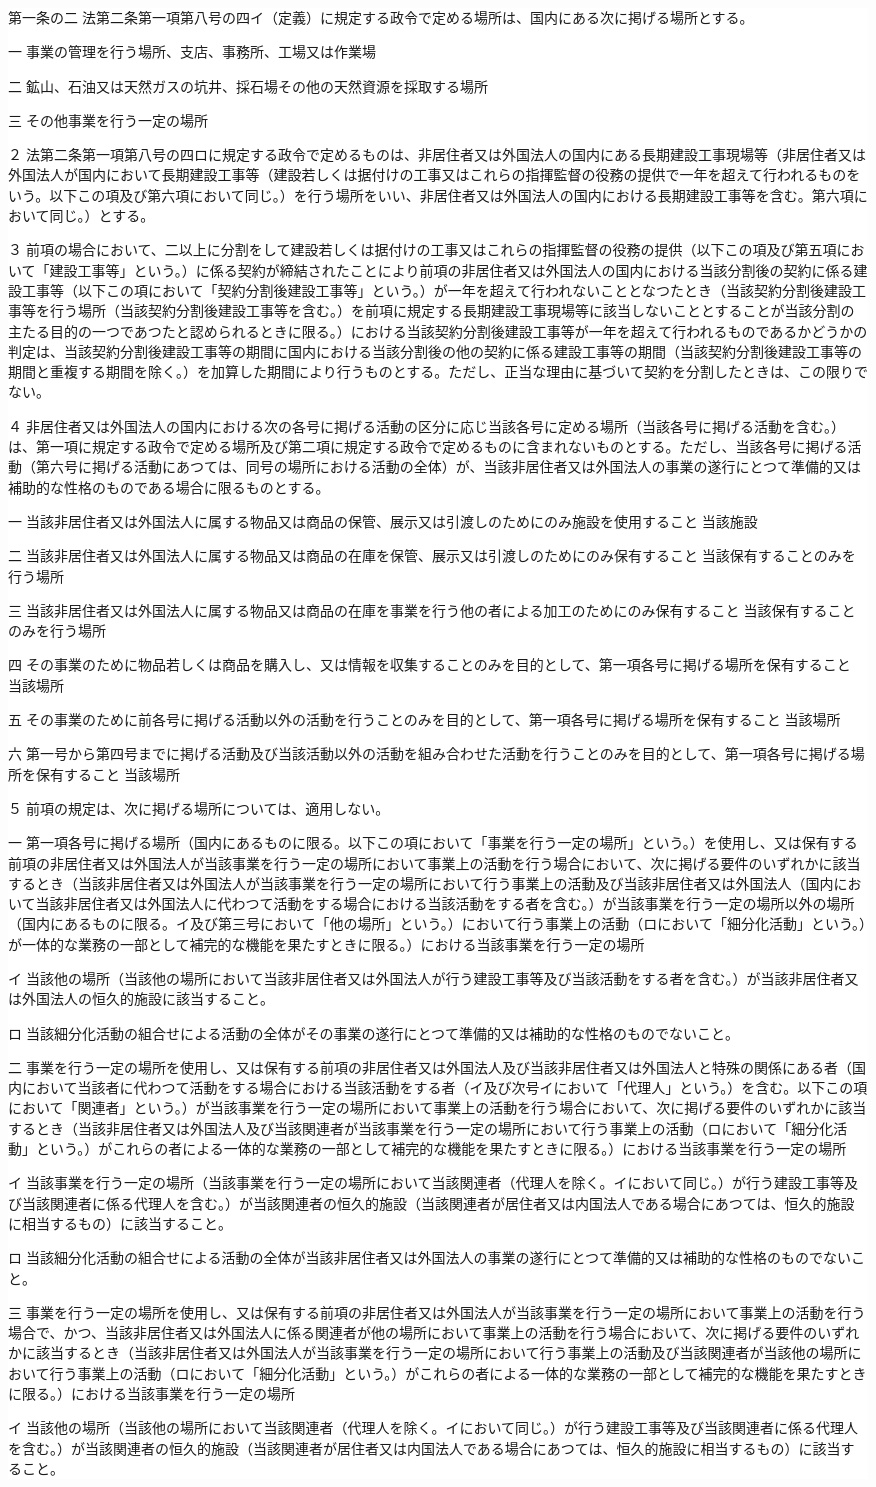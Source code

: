 第一条の二 法第二条第一項第八号の四イ（定義）に規定する政令で定める場所は、国内にある次に掲げる場所とする。

一 事業の管理を行う場所、支店、事務所、工場又は作業場

二 鉱山、石油又は天然ガスの坑井、採石場その他の天然資源を採取する場所

三 その他事業を行う一定の場所

２ 法第二条第一項第八号の四ロに規定する政令で定めるものは、非居住者又は外国法人の国内にある長期建設工事現場等（非居住者又は外国法人が国内において長期建設工事等（建設若しくは据付けの工事又はこれらの指揮監督の役務の提供で一年を超えて行われるものをいう。以下この項及び第六項において同じ。）を行う場所をいい、非居住者又は外国法人の国内における長期建設工事等を含む。第六項において同じ。）とする。

３ 前項の場合において、二以上に分割をして建設若しくは据付けの工事又はこれらの指揮監督の役務の提供（以下この項及び第五項において「建設工事等」という。）に係る契約が締結されたことにより前項の非居住者又は外国法人の国内における当該分割後の契約に係る建設工事等（以下この項において「契約分割後建設工事等」という。）が一年を超えて行われないこととなつたとき（当該契約分割後建設工事等を行う場所（当該契約分割後建設工事等を含む。）を前項に規定する長期建設工事現場等に該当しないこととすることが当該分割の主たる目的の一つであつたと認められるときに限る。）における当該契約分割後建設工事等が一年を超えて行われるものであるかどうかの判定は、当該契約分割後建設工事等の期間に国内における当該分割後の他の契約に係る建設工事等の期間（当該契約分割後建設工事等の期間と重複する期間を除く。）を加算した期間により行うものとする。ただし、正当な理由に基づいて契約を分割したときは、この限りでない。

４ 非居住者又は外国法人の国内における次の各号に掲げる活動の区分に応じ当該各号に定める場所（当該各号に掲げる活動を含む。）は、第一項に規定する政令で定める場所及び第二項に規定する政令で定めるものに含まれないものとする。ただし、当該各号に掲げる活動（第六号に掲げる活動にあつては、同号の場所における活動の全体）が、当該非居住者又は外国法人の事業の遂行にとつて準備的又は補助的な性格のものである場合に限るものとする。

一 当該非居住者又は外国法人に属する物品又は商品の保管、展示又は引渡しのためにのみ施設を使用すること 当該施設

二 当該非居住者又は外国法人に属する物品又は商品の在庫を保管、展示又は引渡しのためにのみ保有すること 当該保有することのみを行う場所

三 当該非居住者又は外国法人に属する物品又は商品の在庫を事業を行う他の者による加工のためにのみ保有すること 当該保有することのみを行う場所

四 その事業のために物品若しくは商品を購入し、又は情報を収集することのみを目的として、第一項各号に掲げる場所を保有すること 当該場所

五 その事業のために前各号に掲げる活動以外の活動を行うことのみを目的として、第一項各号に掲げる場所を保有すること 当該場所

六 第一号から第四号までに掲げる活動及び当該活動以外の活動を組み合わせた活動を行うことのみを目的として、第一項各号に掲げる場所を保有すること 当該場所

５ 前項の規定は、次に掲げる場所については、適用しない。

一 第一項各号に掲げる場所（国内にあるものに限る。以下この項において「事業を行う一定の場所」という。）を使用し、又は保有する前項の非居住者又は外国法人が当該事業を行う一定の場所において事業上の活動を行う場合において、次に掲げる要件のいずれかに該当するとき（当該非居住者又は外国法人が当該事業を行う一定の場所において行う事業上の活動及び当該非居住者又は外国法人（国内において当該非居住者又は外国法人に代わつて活動をする場合における当該活動をする者を含む。）が当該事業を行う一定の場所以外の場所（国内にあるものに限る。イ及び第三号において「他の場所」という。）において行う事業上の活動（ロにおいて「細分化活動」という。）が一体的な業務の一部として補完的な機能を果たすときに限る。）における当該事業を行う一定の場所

イ 当該他の場所（当該他の場所において当該非居住者又は外国法人が行う建設工事等及び当該活動をする者を含む。）が当該非居住者又は外国法人の恒久的施設に該当すること。

ロ 当該細分化活動の組合せによる活動の全体がその事業の遂行にとつて準備的又は補助的な性格のものでないこと。

二 事業を行う一定の場所を使用し、又は保有する前項の非居住者又は外国法人及び当該非居住者又は外国法人と特殊の関係にある者（国内において当該者に代わつて活動をする場合における当該活動をする者（イ及び次号イにおいて「代理人」という。）を含む。以下この項において「関連者」という。）が当該事業を行う一定の場所において事業上の活動を行う場合において、次に掲げる要件のいずれかに該当するとき（当該非居住者又は外国法人及び当該関連者が当該事業を行う一定の場所において行う事業上の活動（ロにおいて「細分化活動」という。）がこれらの者による一体的な業務の一部として補完的な機能を果たすときに限る。）における当該事業を行う一定の場所

イ 当該事業を行う一定の場所（当該事業を行う一定の場所において当該関連者（代理人を除く。イにおいて同じ。）が行う建設工事等及び当該関連者に係る代理人を含む。）が当該関連者の恒久的施設（当該関連者が居住者又は内国法人である場合にあつては、恒久的施設に相当するもの）に該当すること。

ロ 当該細分化活動の組合せによる活動の全体が当該非居住者又は外国法人の事業の遂行にとつて準備的又は補助的な性格のものでないこと。

三 事業を行う一定の場所を使用し、又は保有する前項の非居住者又は外国法人が当該事業を行う一定の場所において事業上の活動を行う場合で、かつ、当該非居住者又は外国法人に係る関連者が他の場所において事業上の活動を行う場合において、次に掲げる要件のいずれかに該当するとき（当該非居住者又は外国法人が当該事業を行う一定の場所において行う事業上の活動及び当該関連者が当該他の場所において行う事業上の活動（ロにおいて「細分化活動」という。）がこれらの者による一体的な業務の一部として補完的な機能を果たすときに限る。）における当該事業を行う一定の場所

イ 当該他の場所（当該他の場所において当該関連者（代理人を除く。イにおいて同じ。）が行う建設工事等及び当該関連者に係る代理人を含む。）が当該関連者の恒久的施設（当該関連者が居住者又は内国法人である場合にあつては、恒久的施設に相当するもの）に該当すること。
